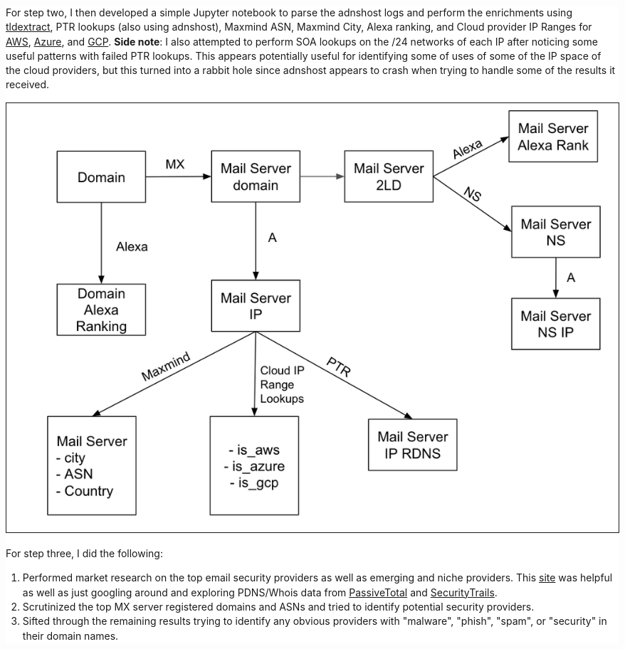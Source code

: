 For step two, I then developed a simple Jupyter notebook to parse the adnshost logs and perform the enrichments using [tldextract](https://pypi.org/project/tldextract/), PTR lookups (also using adnshost), Maxmind ASN, Maxmind City, Alexa ranking, and Cloud provider IP Ranges for [AWS](https://ip-ranges.amazonaws.com/ip-ranges.json), [Azure](https://www.microsoft.com/en-us/download/confirmation.aspx?id=56519), and [GCP](http://www.gstatic.com/ipranges/cloud.json).  **Side note**: I also attempted to perform SOA lookups on the /24 networks of each IP after noticing some useful patterns with failed PTR lookups.  This appears potentially useful for identifying some of uses of some of the IP space of the cloud providers, but this turned into a rabbit hole since adnshost appears to crash when trying to handle some of the results it received.

<img src="/images/mx-intel-diagram.png" border="1px">

For step three, I did the following:

1. Performed market research on the top email security providers as well as emerging and niche providers.  This [site](https://www.datanyze.com/market-share/email-security--343) was helpful as well as just googling around and exploring PDNS/Whois data from [PassiveTotal](https://community.riskiq.com/) and [SecurityTrails](https://securitytrails.com/).
2. Scrutinized the top MX server registered domains and ASNs and tried to identify potential security providers.
3. Sifted through the remaining results trying to identify any obvious providers with "malware", "phish", "spam", or "security" in their domain names.
